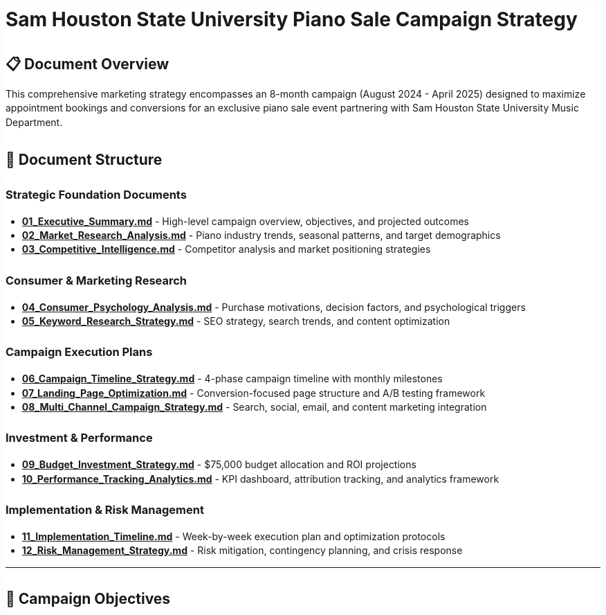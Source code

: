 # Sam Houston State University Piano Sale Campaign Strategy

## 📋 Document Overview

This comprehensive marketing strategy encompasses an 8-month campaign (August 2024 - April 2025) designed to maximize appointment bookings and conversions for an exclusive piano sale event partnering with Sam Houston State University Music Department.

## 📁 Document Structure

### Strategic Foundation Documents
- **[01_Executive_Summary.md](./01_Executive_Summary.md)** - High-level campaign overview, objectives, and projected outcomes
- **[02_Market_Research_Analysis.md](./02_Market_Research_Analysis.md)** - Piano industry trends, seasonal patterns, and target demographics
- **[03_Competitive_Intelligence.md](./03_Competitive_Intelligence.md)** - Competitor analysis and market positioning strategies

### Consumer & Marketing Research
- **[04_Consumer_Psychology_Analysis.md](./04_Consumer_Psychology_Analysis.md)** - Purchase motivations, decision factors, and psychological triggers
- **[05_Keyword_Research_Strategy.md](./05_Keyword_Research_Strategy.md)** - SEO strategy, search trends, and content optimization

### Campaign Execution Plans
- **[06_Campaign_Timeline_Strategy.md](./06_Campaign_Timeline_Strategy.md)** - 4-phase campaign timeline with monthly milestones
- **[07_Landing_Page_Optimization.md](./07_Landing_Page_Optimization.md)** - Conversion-focused page structure and A/B testing framework
- **[08_Multi_Channel_Campaign_Strategy.md](./08_Multi_Channel_Campaign_Strategy.md)** - Search, social, email, and content marketing integration

### Investment & Performance
- **[09_Budget_Investment_Strategy.md](./09_Budget_Investment_Strategy.md)** - $75,000 budget allocation and ROI projections
- **[10_Performance_Tracking_Analytics.md](./10_Performance_Tracking_Analytics.md)** - KPI dashboard, attribution tracking, and analytics framework

### Implementation & Risk Management
- **[11_Implementation_Timeline.md](./11_Implementation_Timeline.md)** - Week-by-week execution plan and optimization protocols
- **[12_Risk_Management_Strategy.md](./12_Risk_Management_Strategy.md)** - Risk mitigation, contingency planning, and crisis response

---

## 🎯 Campaign Objectives
